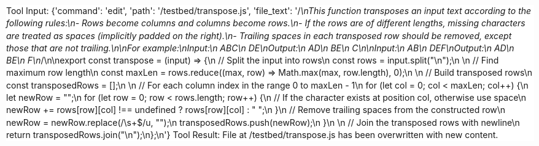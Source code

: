 Tool Input: {'command': 'edit', 'path': '/testbed/transpose.js', 'file_text': '/*\nThis function transposes an input text according to the following rules:\n- Rows become columns and columns become rows.\n- If the rows are of different lengths, missing characters are treated as spaces (implicitly padded on the right).\n- Trailing spaces in each transposed row should be removed, except those that are not trailing.\n\nFor example:\nInput:\n  ABC\\n  DE\nOutput:\n  AD\\n  BE\\n  C\n\nInput:\n  AB\\n  DEF\nOutput:\n  AD\\n  BE\\n   F\n*/\n\nexport const transpose = (input) => {\n  // Split the input into rows\n  const rows = input.split("\\n");\n  \n  // Find maximum row length\n  const maxLen = rows.reduce((max, row) => Math.max(max, row.length), 0);\n  \n  // Build transposed rows\n  const transposedRows = [];\n  \n  // For each column index in the range 0 to maxLen - 1\n  for (let col = 0; col < maxLen; col++) {\n    let newRow = "";\n    for (let row = 0; row < rows.length; row++) {\n      // If the character exists at position col, otherwise use space\n      newRow += rows[row][col] !== undefined ? rows[row][col] : " ";\n    }\n    // Remove trailing spaces from the constructed row\n    newRow = newRow.replace(/\\s+$/u, "");\n    transposedRows.push(newRow);\n  }\n  \n  // Join the transposed rows with newline\n  return transposedRows.join("\\n");\n};\n'}
Tool Result: File at /testbed/transpose.js has been overwritten with new content.


[transpose]: https://en.wikipedia.org/wiki/Transpose
